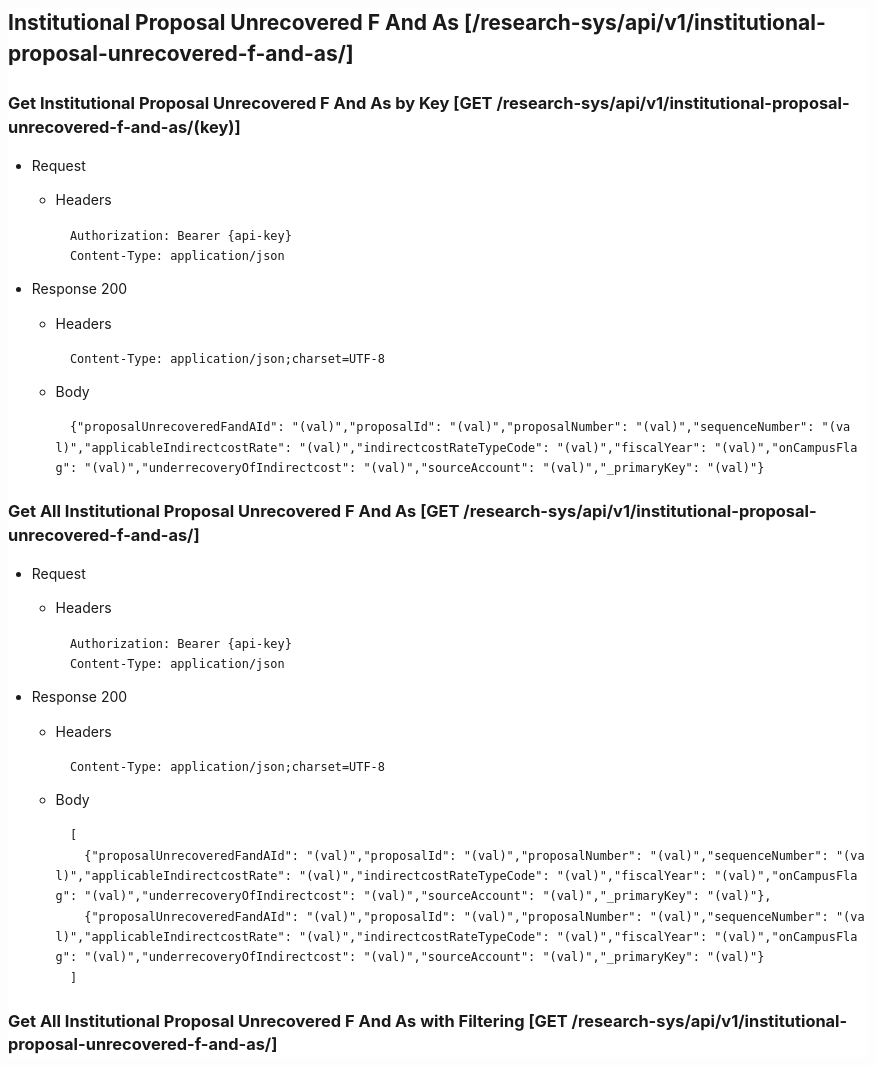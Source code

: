## Institutional Proposal Unrecovered F And As [/research-sys/api/v1/institutional-proposal-unrecovered-f-and-as/]

### Get Institutional Proposal Unrecovered F And As by Key [GET /research-sys/api/v1/institutional-proposal-unrecovered-f-and-as/(key)]
	 
+ Request

    + Headers

            Authorization: Bearer {api-key}
            Content-Type: application/json

+ Response 200
    + Headers

            Content-Type: application/json;charset=UTF-8

    + Body
    
            {"proposalUnrecoveredFandAId": "(val)","proposalId": "(val)","proposalNumber": "(val)","sequenceNumber": "(val)","applicableIndirectcostRate": "(val)","indirectcostRateTypeCode": "(val)","fiscalYear": "(val)","onCampusFlag": "(val)","underrecoveryOfIndirectcost": "(val)","sourceAccount": "(val)","_primaryKey": "(val)"}

### Get All Institutional Proposal Unrecovered F And As [GET /research-sys/api/v1/institutional-proposal-unrecovered-f-and-as/]
	 
+ Request

    + Headers

            Authorization: Bearer {api-key}
            Content-Type: application/json

+ Response 200
    + Headers

            Content-Type: application/json;charset=UTF-8

    + Body
    
            [
              {"proposalUnrecoveredFandAId": "(val)","proposalId": "(val)","proposalNumber": "(val)","sequenceNumber": "(val)","applicableIndirectcostRate": "(val)","indirectcostRateTypeCode": "(val)","fiscalYear": "(val)","onCampusFlag": "(val)","underrecoveryOfIndirectcost": "(val)","sourceAccount": "(val)","_primaryKey": "(val)"},
              {"proposalUnrecoveredFandAId": "(val)","proposalId": "(val)","proposalNumber": "(val)","sequenceNumber": "(val)","applicableIndirectcostRate": "(val)","indirectcostRateTypeCode": "(val)","fiscalYear": "(val)","onCampusFlag": "(val)","underrecoveryOfIndirectcost": "(val)","sourceAccount": "(val)","_primaryKey": "(val)"}
            ]

### Get All Institutional Proposal Unrecovered F And As with Filtering [GET /research-sys/api/v1/institutional-proposal-unrecovered-f-and-as/]
    